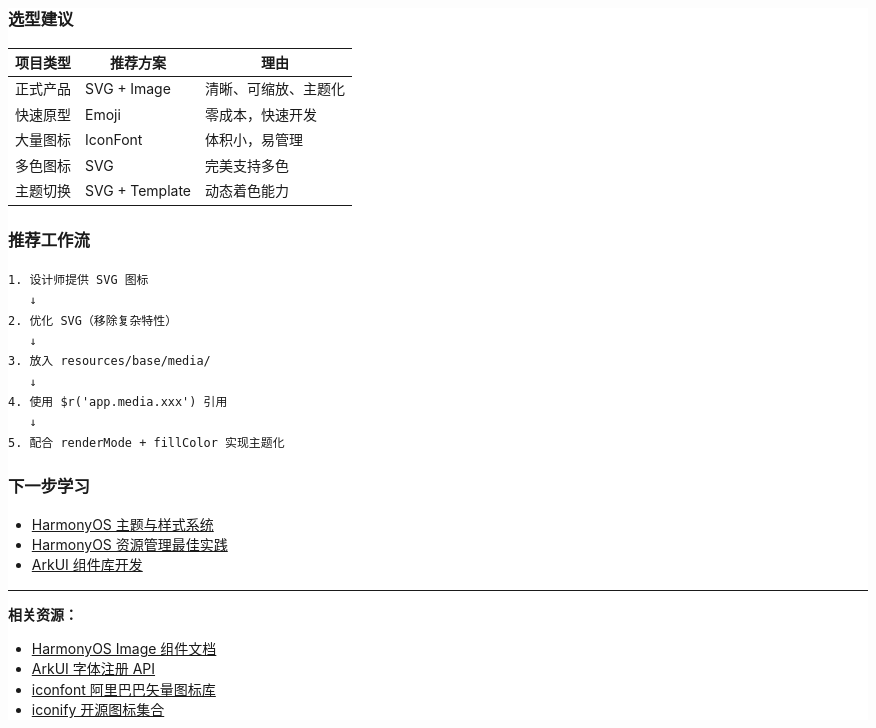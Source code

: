 ### 选型建议

| 项目类型 | 推荐方案       | 理由                 |
| -------- | -------------- | -------------------- |
| 正式产品 | SVG + Image    | 清晰、可缩放、主题化 |
| 快速原型 | Emoji          | 零成本，快速开发     |
| 大量图标 | IconFont       | 体积小，易管理       |
| 多色图标 | SVG            | 完美支持多色         |
| 主题切换 | SVG + Template | 动态着色能力         |

### 推荐工作流

```
1. 设计师提供 SVG 图标
   ↓
2. 优化 SVG（移除复杂特性）
   ↓
3. 放入 resources/base/media/
   ↓
4. 使用 $r('app.media.xxx') 引用
   ↓
5. 配合 renderMode + fillColor 实现主题化
```

### 下一步学习

- [HarmonyOS 主题与样式系统](../主题与样式/主题系统详解.md)
- [HarmonyOS 资源管理最佳实践](../资源管理/资源分类与命名规范.md)
- [ArkUI 组件库开发](../组件开发/自定义组件封装.md)

---

**相关资源：**

- [HarmonyOS Image 组件文档](https://developer.huawei.com/consumer/cn/doc/harmonyos-references-V13/ts-basic-components-image-V13)
- [ArkUI 字体注册 API](https://docs.openharmony.cn/pages/v5.0/en/application-dev/reference/apis-arkui/js-apis-font.md)
- [iconfont 阿里巴巴矢量图标库](https://www.iconfont.cn/)
- [iconify 开源图标集合](https://iconify.design/)
